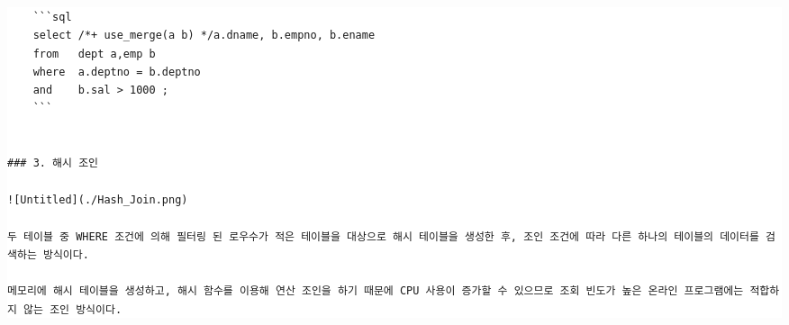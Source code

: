         ```sql
        select /*+ use_merge(a b) */a.dname, b.empno, b.ename
        from   dept a,emp b
        where  a.deptno = b.deptno
        and    b.sal > 1000 ;
        ```
        
    
    ### 3. 해시 조인
    
    ![Untitled](./Hash_Join.png)
    
    두 테이블 중 WHERE 조건에 의해 필터링 된 로우수가 적은 테이블을 대상으로 해시 테이블을 생성한 후, 조인 조건에 따라 다른 하나의 테이블의 데이터를 검색하는 방식이다.
    
    메모리에 해시 테이블을 생성하고, 해시 함수를 이용해 연산 조인을 하기 때문에 CPU 사용이 증가할 수 있으므로 조회 빈도가 높은 온라인 프로그램에는 적합하지 않는 조인 방식이다.
    
